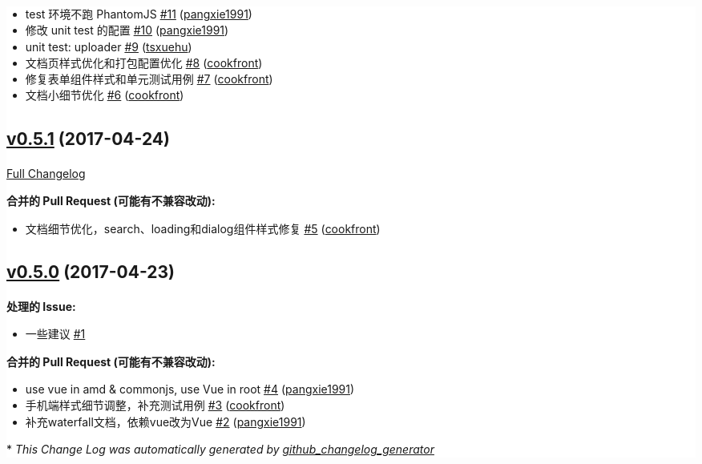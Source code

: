 - test 环境不跑 PhantomJS [\#11](https://github.com/youzan/vant/pull/11) ([pangxie1991](https://github.com/pangxie1991))
- 修改 unit test 的配置 [\#10](https://github.com/youzan/vant/pull/10) ([pangxie1991](https://github.com/pangxie1991))
- unit test: uploader [\#9](https://github.com/youzan/vant/pull/9) ([tsxuehu](https://github.com/tsxuehu))
- 文档页样式优化和打包配置优化 [\#8](https://github.com/youzan/vant/pull/8) ([cookfront](https://github.com/cookfront))
- 修复表单组件样式和单元测试用例 [\#7](https://github.com/youzan/vant/pull/7) ([cookfront](https://github.com/cookfront))
- 文档小细节优化 [\#6](https://github.com/youzan/vant/pull/6) ([cookfront](https://github.com/cookfront))

## [v0.5.1](https://github.com/youzan/vant/tree/v0.5.1) (2017-04-24)
[Full Changelog](https://github.com/youzan/vant/compare/v0.5.0...v0.5.1)

**合并的 Pull Request (可能有不兼容改动):**

- 文档细节优化，search、loading和dialog组件样式修复 [\#5](https://github.com/youzan/vant/pull/5) ([cookfront](https://github.com/cookfront))

## [v0.5.0](https://github.com/youzan/vant/tree/v0.5.0) (2017-04-23)
**处理的 Issue:**

- 一些建议 [\#1](https://github.com/youzan/vant/issues/1)

**合并的 Pull Request (可能有不兼容改动):**

- use vue in amd & commonjs, use Vue in root [\#4](https://github.com/youzan/vant/pull/4) ([pangxie1991](https://github.com/pangxie1991))
- 手机端样式细节调整，补充测试用例 [\#3](https://github.com/youzan/vant/pull/3) ([cookfront](https://github.com/cookfront))
- 补充waterfall文档，依赖vue改为Vue [\#2](https://github.com/youzan/vant/pull/2) ([pangxie1991](https://github.com/pangxie1991))



\* *This Change Log was automatically generated by [github_changelog_generator](https://github.com/skywinder/Github-Changelog-Generator)*